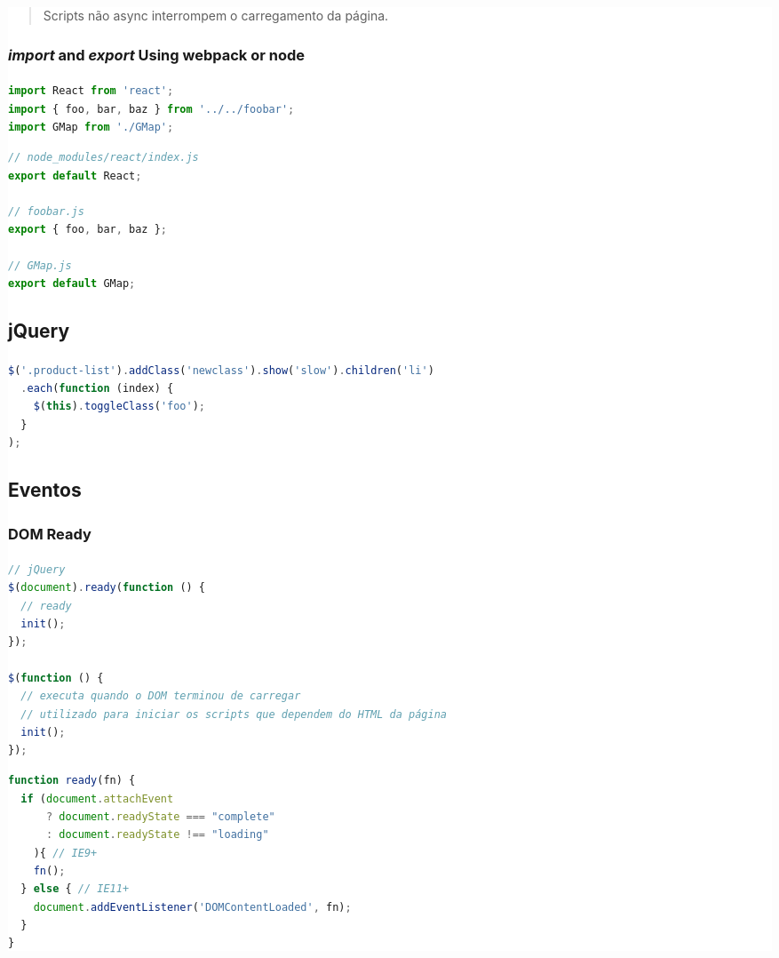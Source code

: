 > Scripts não async interrompem o carregamento da página.

### _import_ and _export_ Using webpack or node

```js
import React from 'react';
import { foo, bar, baz } from '../../foobar';
import GMap from './GMap';
```

```js
// node_modules/react/index.js
export default React;

// foobar.js
export { foo, bar, baz };

// GMap.js
export default GMap;
```

## jQuery
```js
$('.product-list').addClass('newclass').show('slow').children('li')
  .each(function (index) {
    $(this).toggleClass('foo');
  }
);
```

## Eventos

### DOM Ready

```js
// jQuery
$(document).ready(function () {
  // ready
  init();
});

$(function () {
  // executa quando o DOM terminou de carregar
  // utilizado para iniciar os scripts que dependem do HTML da página
  init();
});
```
```js
function ready(fn) {
  if (document.attachEvent
      ? document.readyState === "complete"
      : document.readyState !== "loading"
    ){ // IE9+
    fn();
  } else { // IE11+
    document.addEventListener('DOMContentLoaded', fn);
  }
}
```
